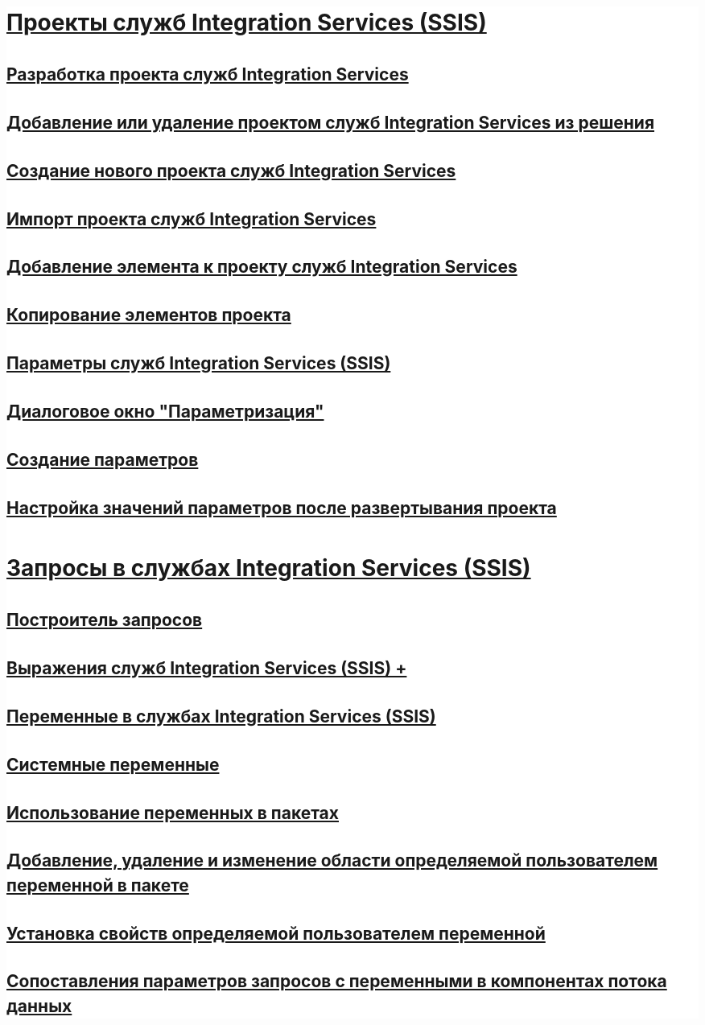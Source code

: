 # [Проекты служб Integration Services (SSIS)](integration-services-ssis-projects-and-solutions.md)
## [Разработка проекта служб Integration Services](development-of-an-integration-services-project.md)
## [Добавление или удаление проектом служб Integration Services из решения](add-or-remove-an-integration-services-project-in-a-solution.md)
## [Создание нового проекта служб Integration Services](create-a-new-integration-services-project.md)
## [Импорт проекта служб Integration Services](import-an-integration-services-project.md)
## [Добавление элемента к проекту служб Integration Services](add-an-item-to-an-integration-services-project.md)
## [Копирование элементов проекта](copy-project-items.md)
## [Параметры служб Integration Services (SSIS)](integration-services-ssis-package-and-project-parameters.md)
## [Диалоговое окно "Параметризация"](parameterize-dialog-box.md)
## [Создание параметров](create-parameters.md)
## [Настройка значений параметров после развертывания проекта](set-parameter-values-after-the-project-is-deployed.md)
# [Запросы в службах Integration Services (SSIS)](integration-services-ssis-queries.md)
## [Построитель запросов](query-builder.md)
## [Выражения служб Integration Services (SSIS) +](expressions/integration-services-ssis-expressions.md)
## [Переменные в службах Integration Services (SSIS)](integration-services-ssis-variables.md)
## [Системные переменные](system-variables.md)
## [Использование переменных в пакетах](use-variables-in-packages.md)
## [Добавление, удаление и изменение области определяемой пользователем переменной в пакете](add-delete-change-scope-of-user-defined-variable-in-a-package.md)
## [Установка свойств определяемой пользователем переменной](set-the-properties-of-a-user-defined-variable.md)
## [Сопоставления параметров запросов с переменными в компонентах потока данных](data-flow/map-query-parameters-to-variables-in-a-data-flow-component.md)